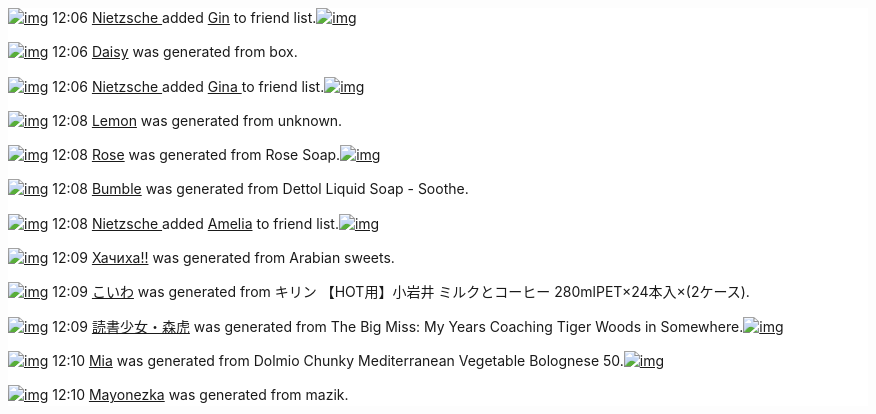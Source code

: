 [![img](http://img34.imageshack.us/img34/9380/6r5m.jpg)](http://www.barcodekanojo.com/user/422524/Nietzsche%20) 12:06 [Nietzsche ](http://www.barcodekanojo.com/user/422524/Nietzsche%20) added [Gin](http://www.barcodekanojo.com/kanojo/701126/Gin) to friend list.[![img](http://kacdn05.appspot.com/4959234991063040/bc22.png)](http://www.barcodekanojo.com/kanojo/701126/Gin)

[![img](http://kacdn01.appspot.com/6375655612612608/204da.png)](http://www.barcodekanojo.com/kanojo/2671262/Daisy) 12:06 [Daisy](http://www.barcodekanojo.com/kanojo/2671262/Daisy) was generated from box.

[![img](http://img197.imageshack.us/img197/7754/zyv9.jpg)](http://www.barcodekanojo.com/user/422524/Nietzsche%20) 12:06 [Nietzsche ](http://www.barcodekanojo.com/user/422524/Nietzsche%20) added [Gina ](http://www.barcodekanojo.com/kanojo/1319366/Gina%20) to friend list.[![img](http://kacdn05.appspot.com/5686840300404736/6e18.png)](http://www.barcodekanojo.com/kanojo/1319366/Gina%20)

[![img](http://kacdn05.appspot.com/5612507569848320/e575.png)](http://www.barcodekanojo.com/kanojo/2671263/Lemon) 12:08 [Lemon](http://www.barcodekanojo.com/kanojo/2671263/Lemon) was generated from unknown.

[![img](http://kacdn02.appspot.com/5402313480994816/7dd1.png)](http://www.barcodekanojo.com/kanojo/2671264/Rose) 12:08 [Rose](http://www.barcodekanojo.com/kanojo/2671264/Rose) was generated from Rose Soap.[![img](http://kacdn02.appspot.com/6134019141926912/e5a1.jpg)](http://www.barcodekanojo.com/product_images/barcode/5182390/1386126459/50x50xRose,P20Soap.jpg,qw=88,ah=88.pagespeed.ic.5aEhW3e_lX.jpg)

[![img](http://kacdn05.appspot.com/5479063472832512/d6d1.png)](http://www.barcodekanojo.com/kanojo/2671265/Bumble) 12:08 [Bumble](http://www.barcodekanojo.com/kanojo/2671265/Bumble) was generated from Dettol Liquid Soap - Soothe.

[![img](http://img560.imageshack.us/img560/4575/236s.jpg)](http://www.barcodekanojo.com/user/422524/Nietzsche%20) 12:08 [Nietzsche ](http://www.barcodekanojo.com/user/422524/Nietzsche%20) added [Amelia](http://www.barcodekanojo.com/kanojo/2401518/Amelia) to friend list.[![img](http://kacdn03.appspot.com/6249212849160192/7c65.png)](http://www.barcodekanojo.com/kanojo/2401518/Amelia)

[![img](http://kacdn04.appspot.com/6233234497077248/c9a7.png)](http://www.barcodekanojo.com/kanojo/2671266/%D0%A5%D0%B0%D1%87%D0%B8%D1%85%D0%B0%21%21) 12:09 [Хачиха!!](http://www.barcodekanojo.com/kanojo/2671266/%D0%A5%D0%B0%D1%87%D0%B8%D1%85%D0%B0%21%21) was generated from Arabian sweets.

[![img](http://kacdn05.appspot.com/6363611450572800/5e49.png)](http://www.barcodekanojo.com/kanojo/2671267/%E3%81%93%E3%81%84%E3%82%8F) 12:09 [こいわ](http://www.barcodekanojo.com/kanojo/2671267/%E3%81%93%E3%81%84%E3%82%8F) was generated from キリン 【HOT用】小岩井 ミルクとコーヒー 280mlPET×24本入×(2ケース).

[![img](http://img19.imageshack.us/img19/572/swor.png)](http://www.barcodekanojo.com/kanojo/2671268/%E8%AA%AD%E6%9B%B8%E5%B0%91%E5%A5%B3%E3%83%BB%E6%A3%AE%E8%99%8E) 12:09 [読書少女・森虎](http://www.barcodekanojo.com/kanojo/2671268/%E8%AA%AD%E6%9B%B8%E5%B0%91%E5%A5%B3%E3%83%BB%E6%A3%AE%E8%99%8E) was generated from The Big Miss: My Years Coaching Tiger Woods in Somewhere.[![img](http://kacdn03.appspot.com/4534264083251200/cd47.jpg)](http://www.barcodekanojo.com/product_images/barcode/5182395/1386126513/50x50xThe,P20Big,P20Miss,P3A,P20My,P20Years,P20Coaching,P20Tiger,P20Woods.jpg,qw=88,ah=88.pagespeed.ic.zUfpraCsIa.jpg)

[![img](http://kacdn05.appspot.com/4985185720336384/1a8b.png)](http://www.barcodekanojo.com/kanojo/2671269/Mia) 12:10 [Mia](http://www.barcodekanojo.com/kanojo/2671269/Mia) was generated from Dolmio Chunky Mediterranean Vegetable Bolognese 50.[![img](http://kacdn03.appspot.com/6214605881737216/3184.jpg)](http://www.barcodekanojo.com/product_images/barcode/5182396/1386126551/Dolmio%20Chunky%20Mediterranean%20Vegetable%20Bolognese%2050.jpg)

[![img](http://kacdn04.appspot.com/5011683789504512/424eb.png)](http://www.barcodekanojo.com/kanojo/2671270/Mayonezka) 12:10 [Mayonezka](http://www.barcodekanojo.com/kanojo/2671270/Mayonezka) was generated from mazik.
